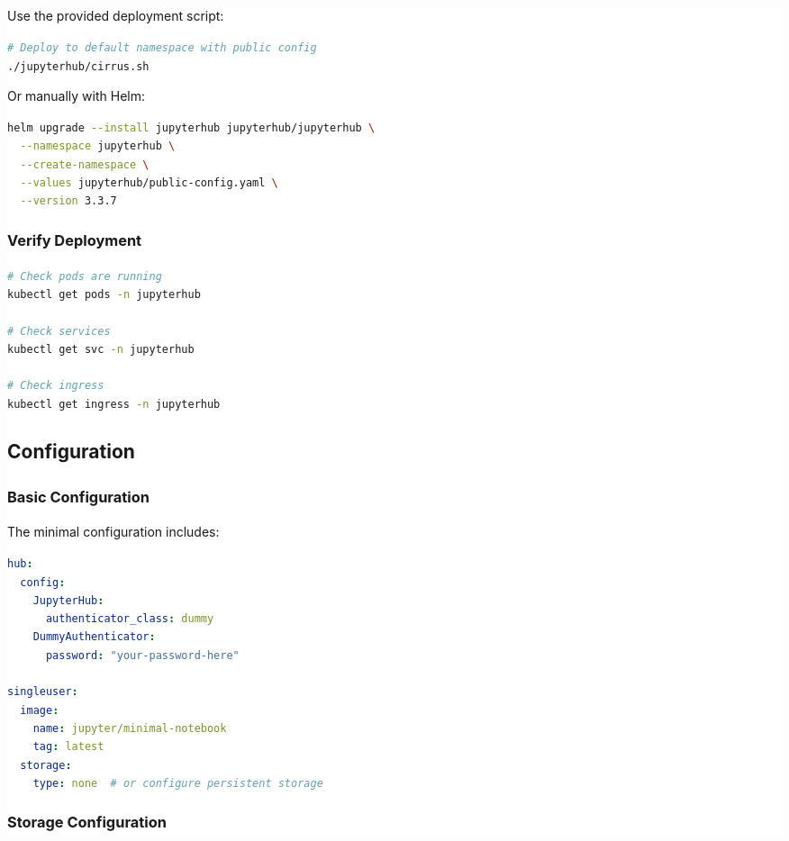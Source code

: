 Use the provided deployment script:

```bash
# Deploy to default namespace with public config
./jupyterhub/cirrus.sh
```

Or manually with Helm:

```bash
helm upgrade --install jupyterhub jupyterhub/jupyterhub \
  --namespace jupyterhub \
  --create-namespace \
  --values jupyterhub/public-config.yaml \
  --version 3.3.7
```

### Verify Deployment

```bash
# Check pods are running
kubectl get pods -n jupyterhub

# Check services
kubectl get svc -n jupyterhub

# Check ingress
kubectl get ingress -n jupyterhub
```

## Configuration

### Basic Configuration

The minimal configuration includes:

```yaml
hub:
  config:
    JupyterHub:
      authenticator_class: dummy
    DummyAuthenticator:
      password: "your-password-here"

singleuser:
  image:
    name: jupyter/minimal-notebook
    tag: latest
  storage:
    type: none  # or configure persistent storage
```

### Storage Configuration

